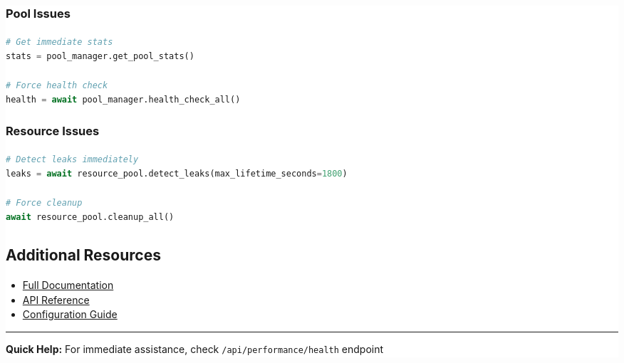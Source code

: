 ### Pool Issues
```python
# Get immediate stats
stats = pool_manager.get_pool_stats()

# Force health check
health = await pool_manager.health_check_all()
```

### Resource Issues
```python
# Detect leaks immediately
leaks = await resource_pool.detect_leaks(max_lifetime_seconds=1800)

# Force cleanup
await resource_pool.cleanup_all()
```

## Additional Resources

- [Full Documentation](PERFORMANCE_OPTIMIZATION.md)
- [API Reference](../resync/api/performance.py)
- [Configuration Guide](../settings.toml)

---

**Quick Help:** For immediate assistance, check `/api/performance/health` endpoint
